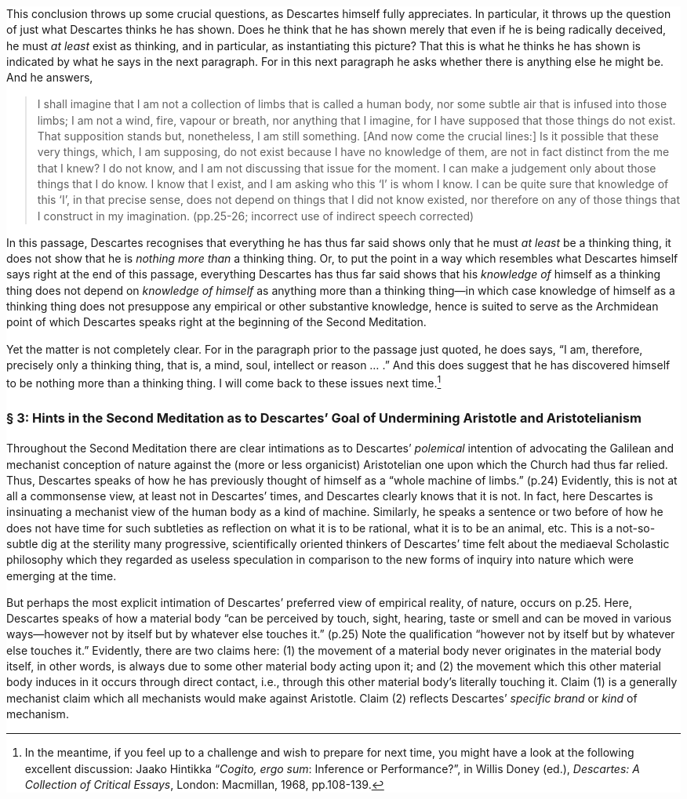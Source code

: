 This conclusion throws up some crucial questions, as Descartes himself fully appreciates. In particular, it throws up the question of just what Descartes thinks he has shown. Does he think that he has shown merely that even if he is being radically deceived, he must *at least* exist as thinking, and in particular, as instantiating this picture? That this is what he thinks he has shown is indicated by what he says in the next paragraph. For in this next paragraph he asks whether there is anything else he might be. And he answers, 

> I shall imagine that I am not a collection of limbs that is called a human body, nor some subtle air that is infused into those limbs; I am not a wind, fire, vapour or breath, nor anything that I imagine, for I have supposed that those things do not exist. That supposition stands but, nonetheless, I am still something. [And now come the crucial lines:] Is it possible that these very things, which, I am supposing, do not exist because I have no knowledge of them, are not in fact distinct from the me that I knew? I do not know, and I am not discussing that issue for the moment. I can make a judgement only about those things that I do know. I know that I exist, and I am asking who this ‘I’ is whom I know. I can be quite sure that knowledge of this ‘I’, in that precise sense, does not depend on things that I did not know existed, nor therefore on any of those things that I construct in my imagination. (pp.25-26; incorrect use of indirect speech corrected) 

In this passage, Descartes recognises that everything he has thus far said shows only that he must *at least* be a thinking thing, it does not show that he is *nothing more than* a thinking thing. Or, to put the point in a way which resembles what Descartes himself says right at the end of this passage, everything Descartes has thus far said shows that his *knowledge of* himself as a thinking thing does not depend on *knowledge of himself* as anything more than a thinking thing—in which case knowledge of himself as a thinking thing does not presuppose any empirical or other substantive knowledge, hence is suited to serve as the Archmidean point of which Descartes speaks right at the beginning of the Second Meditation. 

Yet the matter is not completely clear. For in the paragraph prior to the passage just quoted, he does says, “I am, therefore, precisely only a thinking thing, that is, a mind, soul, intellect or reason … .” And this does suggest that he has discovered himself to be nothing more than a thinking thing. I will come back to these issues next time.[^11] 

### § 3: Hints in the Second Meditation as to Descartes’ Goal of Undermining Aristotle and Aristotelianism 

Throughout the Second Meditation there are clear intimations as to Descartes’ *polemical* intention of advocating the Galilean and mechanist conception of nature against the (more or less organicist) Aristotelian one upon which the Church had thus far relied. Thus, Descartes speaks of how he has previously thought of himself as a “whole machine of limbs.” (p.24) Evidently, this is not at all a commonsense view, at least not in Descartes’ times, and Descartes clearly knows that it is not. In fact, here Descartes is insinuating a mechanist view of the human body as a kind of machine. Similarly, he speaks a sentence or two before of how he does not have time for such subtleties as reflection on what it is to be rational, what it is to be an animal, etc. This is a not-so-subtle dig at the sterility many progressive, scientifically oriented thinkers of Descartes’ time felt about the mediaeval Scholastic philosophy which they regarded as useless speculation in comparison to the new forms of inquiry into nature which were emerging at the time. 

But perhaps the most explicit intimation of Descartes’ preferred view of empirical reality, of nature, occurs on p.25. Here, Descartes speaks of how a material body “can be perceived by touch, sight, hearing, taste or smell and can be moved in various ways—however not by itself but by whatever else touches it.” (p.25) Note the qualification “however not by itself but by whatever else touches it.” Evidently, there are two claims here: (1) the movement of a material body never originates in the material body itself, in other words, is always due to some other material body acting upon it; and (2) the movement which this other material body induces in it occurs through direct contact, i.e., through this other material body’s literally touching it. Claim (1) is a generally mechanist claim which all mechanists would make against Aristotle. Claim (2) reflects Descartes’ *specific brand* or *kind* of mechanism. 


[^1]: Perceptual experience is said (by philosophers at least) to be *veridical* or *non-veridical* rather than true or false. It is certainly sometimes strange to describe a perceptual experience as true or false (as opposed to, say, right or wrong, accurate or inaccurate, etc.). 
[^2]: That a creature should have come to possess a capacity for epistemically reliable perceptual experience has an obvious kind of explanation: creatures such as fish, dogs and humans would simply not exist had not they been given, either through evolution or God, a capacity for perceptual experience in this sense. (Note that it is completely irrelevant for this discussion whether one would appeal here to God, as Descartes did, or to evolution, as we would today.) 
[^3]: I hasten to add that it always remains in principle possible that one can find no reason to think that one’s current situation is an exception to the rule even in a situation which, *unbeknownst to one*, actually is an exception to the rule and so, *unbeknownst to one*, there actually is a reason to think that one’s current situation is an exception to the rule. 
[^4]: Indeed, it would be surprising did he not know this. For the ordinary, everyday concept and understanding of perceptual experience is made explicit in Aristotle’s epistemology, biology and psychology. In the *second* stage or phase of the First Meditation, Descartes appears to me to be giving a standard, Aristotelian and Scholastic response to some not particularly good sceptical arguments which attempt to justify scepticism by appeal to ordinary, everyday perceptual error. These arguments had been around since antiquity and they appear to have been used by Montaigne—see Clarke’s discussion of scepticism in his Introduction, pp.xvii-xxi, especially p.xix, where a passage from Montaigne is quoted with striking resemblance to the way Descartes ends the *first* stage or phase of the First Meditation, which he then goes on to criticise in the second stage or phase. 
[^5]: What I described last time as the critical lesson Descartes extracts from his recognition of past error (pp.18-19). 
[^6]: Note that if Descartes did think this, then it would be impossible to explain why he regards the subsequent two phases or stages of the First Meditation—phases three and four—as at all necessary. It would be completely mysterious why Descartes should have been at all bother with the argument from dreaming and the question whether God might be radically deceiving him. 
[^7]: Here, in this question of whether God might be radically deceiving him, we see once again just how determined Descartes is to show that, in addition to the *usual* questions of justification, there are prior questions to be answered: before I can take what is before my mind to be a genuinely perceptual experience, with that character of reliability (but of course not infallibility) which suffices to make it something I can rationally trust in the absence of reasons to the contrary, I must show that it is not just not a dream experience, but also not just a deceptive experience implanted in my mind by God (or, if this is theologically unacceptable), by a supremely powerful malicious or evil being—by Descartes’ *genio maligno*. 
[^8]: In this connection, it is important to note that Descartes endorsed the views of those *nominalist* mediaeval philosophers like William of Ockham who insisted that even the laws of mathematics and indeed of logic were subject to God’s power, i.e., that He could have decreed that different mathematical and logical laws hold good in His creation. In this spirit, Descartes writes to his friend Marin Mersenne that God stands to the laws of logic and mathematics as a king stands to the laws of his kingdom: just as the latter could have enacted different laws, so, too, God could have enacted different laws of mathematics and logic. 
[^9]: In all consistency, Descartes should also allow that perhaps these experiences and thoughts do not have any cause at all, whether external or internal. But Descartes does not allow this because he assumes from the outset that everything must have a cause, i.e., that it is necessarily, and not merely contingently or factually true that if something *x* exists, there is something *y* which caused *x* to exist. The great Scottish philosopher David Hume (1711-1776) points out that this assumption is false—see http://en.wikipedia.org/wiki/David\_Hume. 
[^10]: Note the way Descartes qualifies the second sentence in this passage: a material body can be moved, but always only by something *other than* itself, and by this latter directly touching. Here, Descartes is alluding to his own mechanist understanding of the concept of a material body. In § 3 below, I explain what this concept is and why Descartes thinks, perhaps rather puzzingly, that at this point in his deliberations he is perfectly entitled to appeal to this specific understanding of what a material body is. 
[^11]: In the meantime, if you feel up to a challenge and wish to prepare for next time, you might have a look at the following excellent discussion: Jaako Hintikka “*Cogito, ergo sum*: Inference or Performance?”, in Willis Doney (ed.), *Descartes: A Collection of Critical Essays*, London: Macmillan, 1968, pp.108-139. 
[^12]: In addition, Aristotle and Aristotelians generally believed that *all* material bodies, whether living or not, had certain ways of behaving which they would engage in if so to speak left to themselves. Thus, a stone would inexorably fall towards the centre of the Earth unless prevented from so doing by, say, the hand holding it. Fire, by contrast, would naturally move upwards. 
[^13]: This is, of course, where such words as ‘psychology’, ‘psychic’, etc., come from. 
[^14]: The doctrine of matter as inert has two elements to it: on the one hand, the claim that no body is self-moving, but needs causal action from without; on the other, the claim that what acts from without acts upon it in virtue of its own corpuscular arrangement as well that upon which it acts. This latter claim explains Descartes’ ‘reductionist’ attitude to non-natural scientific properties like colour: colours, according to Descartes, do exist but what they objectively are is a certain arrangement of corpuscles, such that this arrangement reflects only that type of light into the eyes of a perceiver which causes such and such a colour sensation. 
[^15]: Interestingly, Descartes rejected (or at least came to reject) one feature of the standard mechanist view of matter, namely, that the corpuscles out of which ordinary material objects are composed are *indivisible*. Thus, in the *Principles of Philosophy* of 1644, he writes, “We likewise discover that there cannot exist any atoms ... . For however small we suppose these parts to be, yet because they are necessarily extended, we are always able in thought to divide any one of them into two or more smaller parts ... .” (Book I, Part II, § 20). Evidently, Descartes is understanding the term ‘atom’ to imply indivisibility. Our own modern understanding of atoms shows that one need not understand the term in this way. 